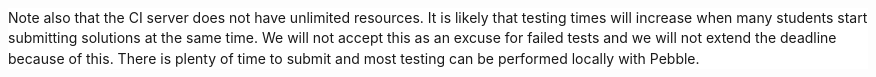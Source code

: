 Note also that the CI server does not have unlimited resources. It is likely that testing times will increase when many students start submitting solutions at the same time. We will not accept this as an excuse for failed tests and we will not extend the deadline because of this. There is plenty of time to submit and most testing can be performed locally with Pebble.

